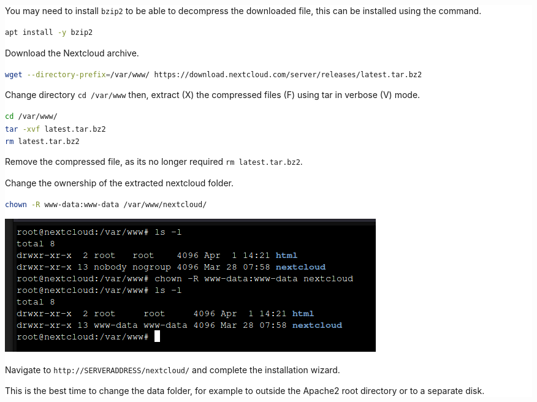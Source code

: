 You may need to install `bzip2` to be able to decompress the downloaded file, this can be installed using the command. 

```bash
apt install -y bzip2
```

Download the Nextcloud archive.

```bash
wget --directory-prefix=/var/www/ https://download.nextcloud.com/server/releases/latest.tar.bz2
```

Change directory `cd /var/www` then, extract (X) the compressed files (F) using tar in verbose (V) mode.

```bash
cd /var/www/
tar -xvf latest.tar.bz2
rm latest.tar.bz2
```

Remove the compressed file, as its no longer required `rm latest.tar.bz2`.

Change the ownership of the extracted nextcloud folder.

```bash
chown -R www-data:www-data /var/www/nextcloud/
```

![07-nextcloud-ownership](/assets/images/posts/07-nextcloud-ownership.png)

Navigate to `http://SERVERADDRESS/nextcloud/` and complete the installation wizard.

This is the best time to change the data folder, for example to outside the Apache2 root directory or to a separate disk.
